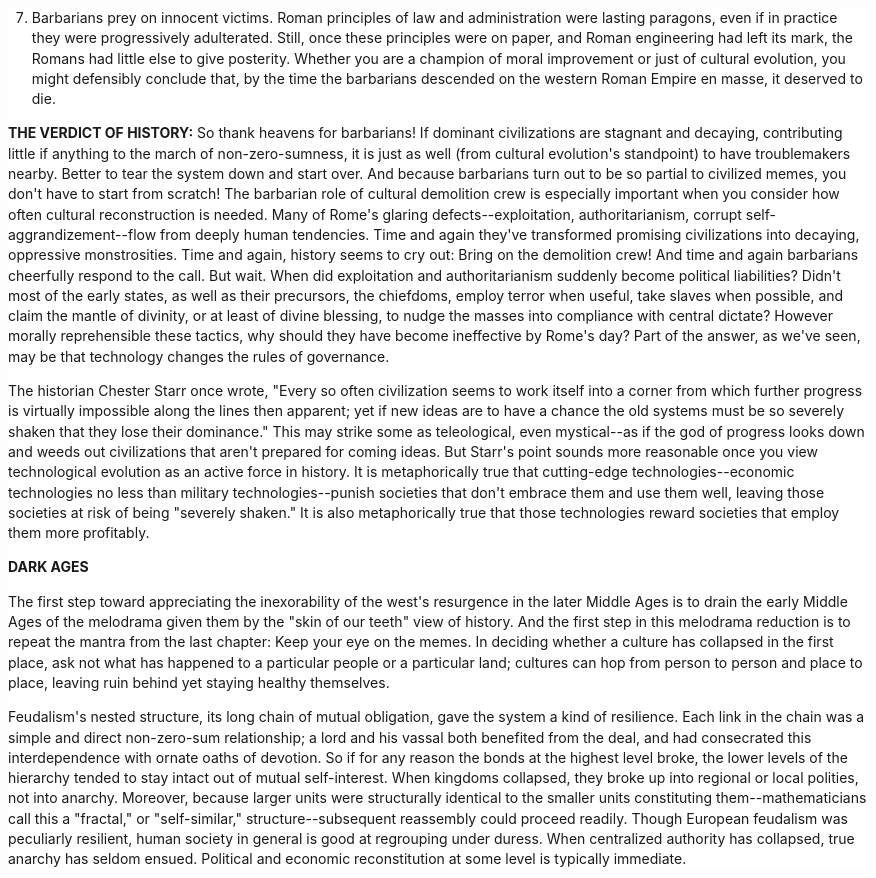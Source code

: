 
	
  7. Barbarians prey on innocent victims. Roman principles of law and administration were lasting paragons, even if in practice they were progressively adulterated. Still, once these principles were on paper, and Roman engineering had left its mark, the Romans had little else to give posterity. Whether you are a champion of moral improvement or just of cultural evolution, you might defensibly conclude that, by the time the barbarians descended on the western Roman Empire en masse, it deserved to die.


 
**THE VERDICT OF HISTORY:** So thank heavens for barbarians! If dominant civilizations are stagnant and decaying, contributing little if anything to the march of non-zero-sumness, it is just as well (from cultural evolution's standpoint) to have troublemakers nearby. Better to tear the system down and start over. And because barbarians turn out to be so partial to civilized memes, you don't have to start from scratch! The barbarian role of cultural demolition crew is especially important when you consider how often cultural reconstruction is needed. Many of Rome's glaring defects--exploitation, authoritarianism, corrupt self-aggrandizement--flow from deeply human tendencies. Time and again they've transformed promising civilizations into decaying, oppressive monstrosities. Time and again, history seems to cry out: Bring on the demolition crew! And time and again barbarians cheerfully respond to the call. But wait. When did exploitation and authoritarianism suddenly become political liabilities? Didn't most of the early states, as well as their precursors, the chiefdoms, employ terror when useful, take slaves when possible, and claim the mantle of divinity, or at least of divine blessing, to nudge the masses into compliance with central dictate? However morally reprehensible these tactics, why should they have become ineffective by Rome's day? Part of the answer, as we've seen, may be that technology changes the rules of governance.
 
The historian Chester Starr once wrote, "Every so often civilization seems to work itself into a corner from which further progress is virtually impossible along the lines then apparent; yet if new ideas are to have a chance the old systems must be so severely shaken that they lose their dominance." This may strike some as teleological, even mystical--as if the god of progress looks down and weeds out civilizations that aren't prepared for coming ideas. But Starr's point sounds more reasonable once you view technological evolution as an active force in history. It is metaphorically true that cutting-edge technologies--economic technologies no less than military technologies--punish societies that don't embrace them and use them well, leaving those societies at risk of being "severely shaken." It is also metaphorically true that those technologies reward societies that employ them more profitably.
 
**DARK AGES**
 
The first step toward appreciating the inexorability of the west's resurgence in the later Middle Ages is to drain the early Middle Ages of the melodrama given them by the "skin of our teeth" view of history. And the first step in this melodrama reduction is to repeat the mantra from the last chapter: Keep your eye on the memes. In deciding whether a culture has collapsed in the first place, ask not what has happened to a particular people or a particular land; cultures can hop from person to person and place to place, leaving ruin behind yet staying healthy themselves.
 
Feudalism's nested structure, its long chain of mutual obligation, gave the system a kind of resilience. Each link in the chain was a simple and direct non-zero-sum relationship; a lord and his vassal both benefited from the deal, and had consecrated this interdependence with ornate oaths of devotion. So if for any reason the bonds at the highest level broke, the lower levels of the hierarchy tended to stay intact out of mutual self-interest. When kingdoms collapsed, they broke up into regional or local polities, not into anarchy. Moreover, because larger units were structurally identical to the smaller units constituting them--mathematicians call this a "fractal," or "self-similar," structure--subsequent reassembly could proceed readily. Though European feudalism was peculiarly resilient, human society in general is good at regrouping under duress. When centralized authority has collapsed, true anarchy has seldom ensued. Political and economic reconstitution at some level is typically immediate.
 